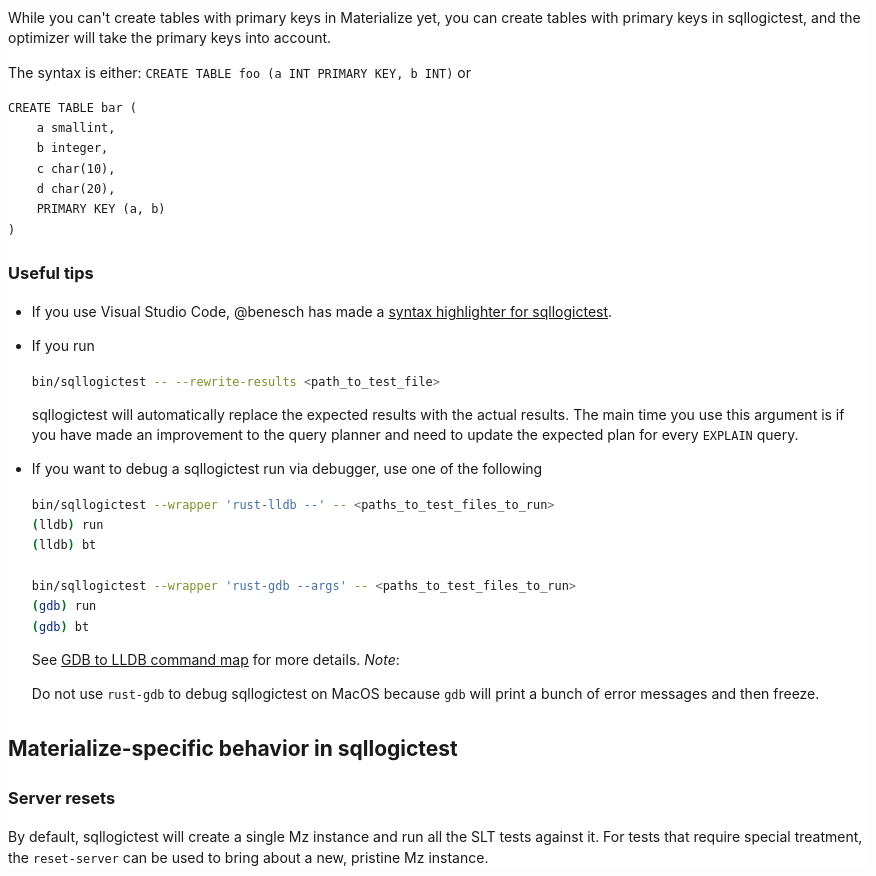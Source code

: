 While you can't create tables with primary keys in Materialize yet, you
can create tables with primary keys in sqllogictest, and the optimizer will take
the primary keys into account.

The syntax is either:
`CREATE TABLE foo (a INT PRIMARY KEY, b INT)`
or
```
CREATE TABLE bar (
    a smallint,
    b integer,
    c char(10),
    d char(20),
    PRIMARY KEY (a, b)
)
```

### Useful tips

* If you use Visual Studio Code, @benesch has made a [syntax highlighter for
  sqllogictest](https://marketplace.visualstudio.com/items?itemName=benesch.sqllogictest).
* If you run
  ```bash
  bin/sqllogictest -- --rewrite-results <path_to_test_file>
  ```
  sqllogictest will automatically replace the expected results with the actual
  results. The main time you use this argument is if you have made an improvement to
  the query planner and need to update the expected plan for every `EXPLAIN` query.
* If you want to debug a sqllogictest run via debugger, use one of the following

  ```bash
  bin/sqllogictest --wrapper 'rust-lldb --' -- <paths_to_test_files_to_run>
  (lldb) run
  (lldb) bt

  bin/sqllogictest --wrapper 'rust-gdb --args' -- <paths_to_test_files_to_run>
  (gdb) run
  (gdb) bt
  ```
  See [GDB to LLDB command map](https://lldb.llvm.org/use/map.html) for more
  details. *Note*:

  Do not use `rust-gdb` to debug sqllogictest on MacOS because `gdb` will print
  a bunch of error messages and then freeze.

## Materialize-specific behavior in sqllogictest


### Server resets


By default, sqllogictest will create a single Mz instance and run
all the SLT tests against it. For tests that require special treatment,
the `reset-server` can be used to bring about a new, pristine Mz instance.
